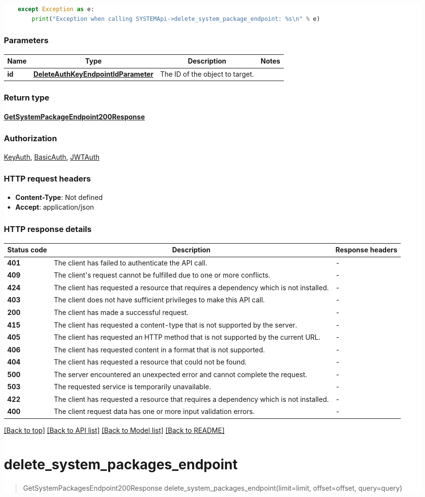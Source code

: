 ```python
    except Exception as e:
        print("Exception when calling SYSTEMApi->delete_system_package_endpoint: %s\n" % e)
```



### Parameters


Name | Type | Description  | Notes
------------- | ------------- | ------------- | -------------
 **id** | [**DeleteAuthKeyEndpointIdParameter**](.md)| The ID of the object to target. | 

### Return type

[**GetSystemPackageEndpoint200Response**](GetSystemPackageEndpoint200Response.md)

### Authorization

[KeyAuth](../README.md#KeyAuth), [BasicAuth](../README.md#BasicAuth), [JWTAuth](../README.md#JWTAuth)

### HTTP request headers

 - **Content-Type**: Not defined
 - **Accept**: application/json

### HTTP response details

| Status code | Description | Response headers |
|-------------|-------------|------------------|
**401** | The client has failed to authenticate the API call. |  -  |
**409** | The client&#39;s request cannot be fulfilled due to one or more conflicts. |  -  |
**424** | The client has requested a resource that requires a dependency which is not installed. |  -  |
**403** | The client does not have sufficient privileges to make this API call. |  -  |
**200** | The client has made a successful request. |  -  |
**415** | The client has requested a content-type that is not supported by the server. |  -  |
**405** | The client has requested an HTTP method that is not supported by the current URL. |  -  |
**406** | The client has requested content in a format that is not supported. |  -  |
**404** | The client has requested a resource that could not be found. |  -  |
**500** | The server encountered an unexpected error and cannot complete the request. |  -  |
**503** | The requested service is temporarily unavailable. |  -  |
**422** | The client has requested a resource that requires a dependency which is not installed. |  -  |
**400** | The client request data has one or more input validation errors. |  -  |

[[Back to top]](#) [[Back to API list]](../README.md#documentation-for-api-endpoints) [[Back to Model list]](../README.md#documentation-for-models) [[Back to README]](../README.md)

# **delete_system_packages_endpoint**
> GetSystemPackagesEndpoint200Response delete_system_packages_endpoint(limit=limit, offset=offset, query=query)
